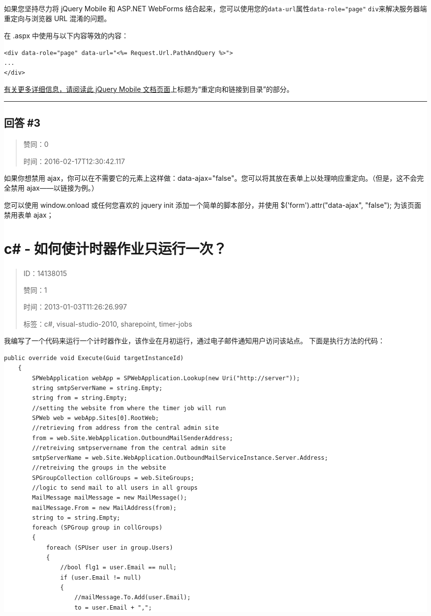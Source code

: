 如果您坚持尽力将 jQuery Mobile 和 ASP.NET WebForms 结合起来，您可以使用您的`data-url`属性`data-role="page"` `div`来解决服务器端重定向与浏览器 URL 混淆的问题。

在 .aspx 中使用与以下内容等效的内容：

```
<div data-role="page" data-url="<%= Request.Url.PathAndQuery %>">
...
</div> 
```

[有关更多详细信息，请阅读此 jQuery Mobile 文档页面](http://jquerymobile.com/demos/1.3.0-beta.1/docs/pages/page-links.html)上标题为“重定向和链接到目录”的部分。

* * *

## 回答 #3

> 赞同：0
> 
> 时间：2016-02-17T12:30:42.117

如果你想禁用 ajax，你可以在不需要它的元素上这样做：data-ajax="false"。您可以将其放在表单上以处理响应重定向。（但是，这不会完全禁用 ajax——以链接为例。）

您可以使用 window.onload 或任何您喜欢的 jquery init 添加一个简单的脚本部分，并使用 $('form').attr("data-ajax", "false"); 为该页面禁用表单 ajax；

# c# - 如何使计时器作业只运行一次？

> ID：14138015
> 
> 赞同：1
> 
> 时间：2013-01-03T11:26:26.997
> 
> 标签：c#, visual-studio-2010, sharepoint, timer-jobs

我编写了一个代码来运行一个计时器作业，该作业在月初运行，通过电子邮件通知用户访问该站点。
下面是执行方法的代码：

```
public override void Execute(Guid targetInstanceId)
    {
        SPWebApplication webApp = SPWebApplication.Lookup(new Uri("http://server"));
        string smtpServerName = string.Empty;
        string from = string.Empty;
        //setting the website from where the timer job will run
        SPWeb web = webApp.Sites[0].RootWeb;
        //retrieving from address from the central admin site
        from = web.Site.WebApplication.OutboundMailSenderAddress;
        //retreiving smtpservername from the central admin site
        smtpServerName = web.Site.WebApplication.OutboundMailServiceInstance.Server.Address;
        //retreiving the groups in the website
        SPGroupCollection collGroups = web.SiteGroups;
        //logic to send mail to all users in all groups
        MailMessage mailMessage = new MailMessage();
        mailMessage.From = new MailAddress(from);
        string to = string.Empty;
        foreach (SPGroup group in collGroups)
        {
            foreach (SPUser user in group.Users)
            {
                //bool flg1 = user.Email == null;
                if (user.Email != null)
                {
                    //mailMessage.To.Add(user.Email);                        
                    to = user.Email + ",";
```